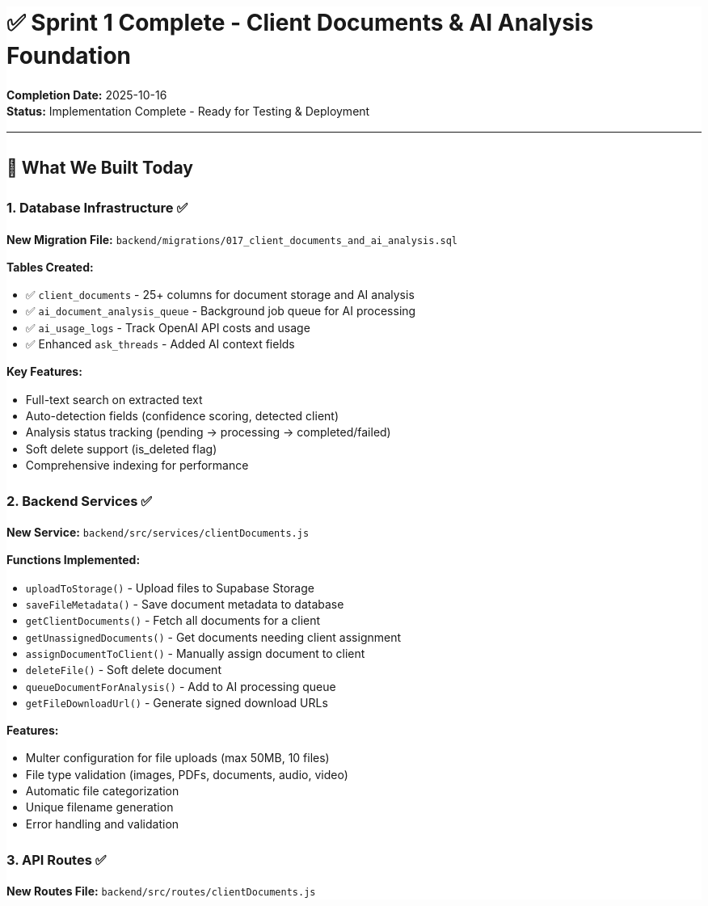 # ✅ Sprint 1 Complete - Client Documents & AI Analysis Foundation

**Completion Date:** 2025-10-16  
**Status:** Implementation Complete - Ready for Testing & Deployment

---

## 🎉 What We Built Today

### 1. Database Infrastructure ✅

**New Migration File:** `backend/migrations/017_client_documents_and_ai_analysis.sql`

**Tables Created:**
- ✅ `client_documents` - 25+ columns for document storage and AI analysis
- ✅ `ai_document_analysis_queue` - Background job queue for AI processing
- ✅ `ai_usage_logs` - Track OpenAI API costs and usage
- ✅ Enhanced `ask_threads` - Added AI context fields

**Key Features:**
- Full-text search on extracted text
- Auto-detection fields (confidence scoring, detected client)
- Analysis status tracking (pending → processing → completed/failed)
- Soft delete support (is_deleted flag)
- Comprehensive indexing for performance

### 2. Backend Services ✅

**New Service:** `backend/src/services/clientDocuments.js`

**Functions Implemented:**
- `uploadToStorage()` - Upload files to Supabase Storage
- `saveFileMetadata()` - Save document metadata to database
- `getClientDocuments()` - Fetch all documents for a client
- `getUnassignedDocuments()` - Get documents needing client assignment
- `assignDocumentToClient()` - Manually assign document to client
- `deleteFile()` - Soft delete document
- `queueDocumentForAnalysis()` - Add to AI processing queue
- `getFileDownloadUrl()` - Generate signed download URLs

**Features:**
- Multer configuration for file uploads (max 50MB, 10 files)
- File type validation (images, PDFs, documents, audio, video)
- Automatic file categorization
- Unique filename generation
- Error handling and validation

### 3. API Routes ✅

**New Routes File:** `backend/src/routes/clientDocuments.js`
